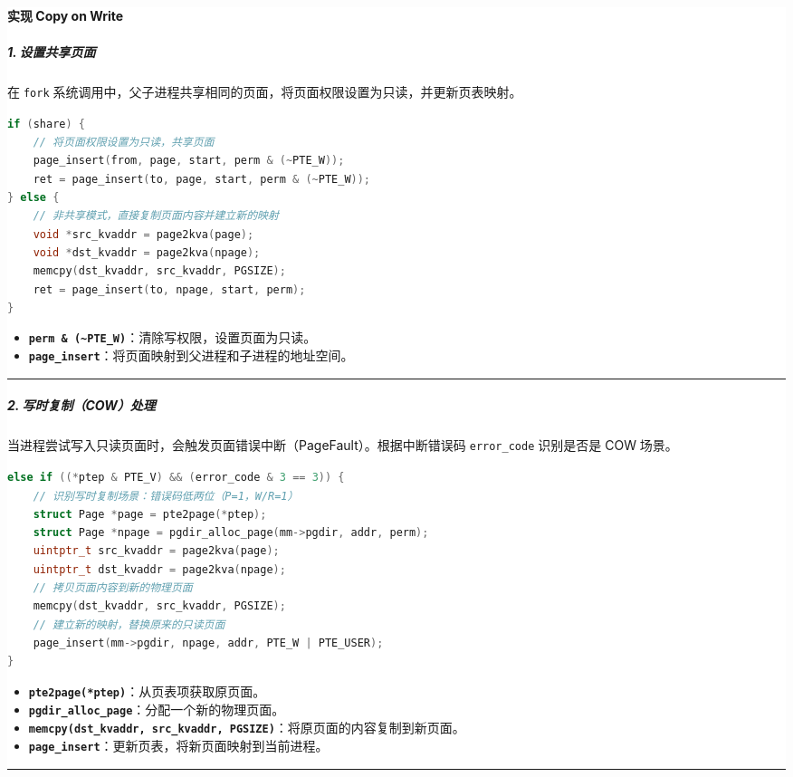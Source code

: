 










#### 实现 Copy on Write



##### **1. 设置共享页面**
在 `fork` 系统调用中，父子进程共享相同的页面，将页面权限设置为只读，并更新页表映射。

```c
if (share) {
    // 将页面权限设置为只读，共享页面
    page_insert(from, page, start, perm & (~PTE_W));
    ret = page_insert(to, page, start, perm & (~PTE_W));
} else {
    // 非共享模式，直接复制页面内容并建立新的映射
    void *src_kvaddr = page2kva(page);
    void *dst_kvaddr = page2kva(npage);
    memcpy(dst_kvaddr, src_kvaddr, PGSIZE);
    ret = page_insert(to, npage, start, perm);
}
```

- **`perm & (~PTE_W)`**：清除写权限，设置页面为只读。
- **`page_insert`**：将页面映射到父进程和子进程的地址空间。

---

##### **2. 写时复制（COW）处理**
当进程尝试写入只读页面时，会触发页面错误中断（PageFault）。根据中断错误码 `error_code` 识别是否是 COW 场景。

```c
else if ((*ptep & PTE_V) && (error_code & 3 == 3)) {
    // 识别写时复制场景：错误码低两位（P=1，W/R=1）
    struct Page *page = pte2page(*ptep);
    struct Page *npage = pgdir_alloc_page(mm->pgdir, addr, perm);
    uintptr_t src_kvaddr = page2kva(page);
    uintptr_t dst_kvaddr = page2kva(npage);
    // 拷贝页面内容到新的物理页面
    memcpy(dst_kvaddr, src_kvaddr, PGSIZE);
    // 建立新的映射，替换原来的只读页面
    page_insert(mm->pgdir, npage, addr, PTE_W | PTE_USER);
}
```

- **`pte2page(*ptep)`**：从页表项获取原页面。
- **`pgdir_alloc_page`**：分配一个新的物理页面。
- **`memcpy(dst_kvaddr, src_kvaddr, PGSIZE)`**：将原页面的内容复制到新页面。
- **`page_insert`**：更新页表，将新页面映射到当前进程。

---
